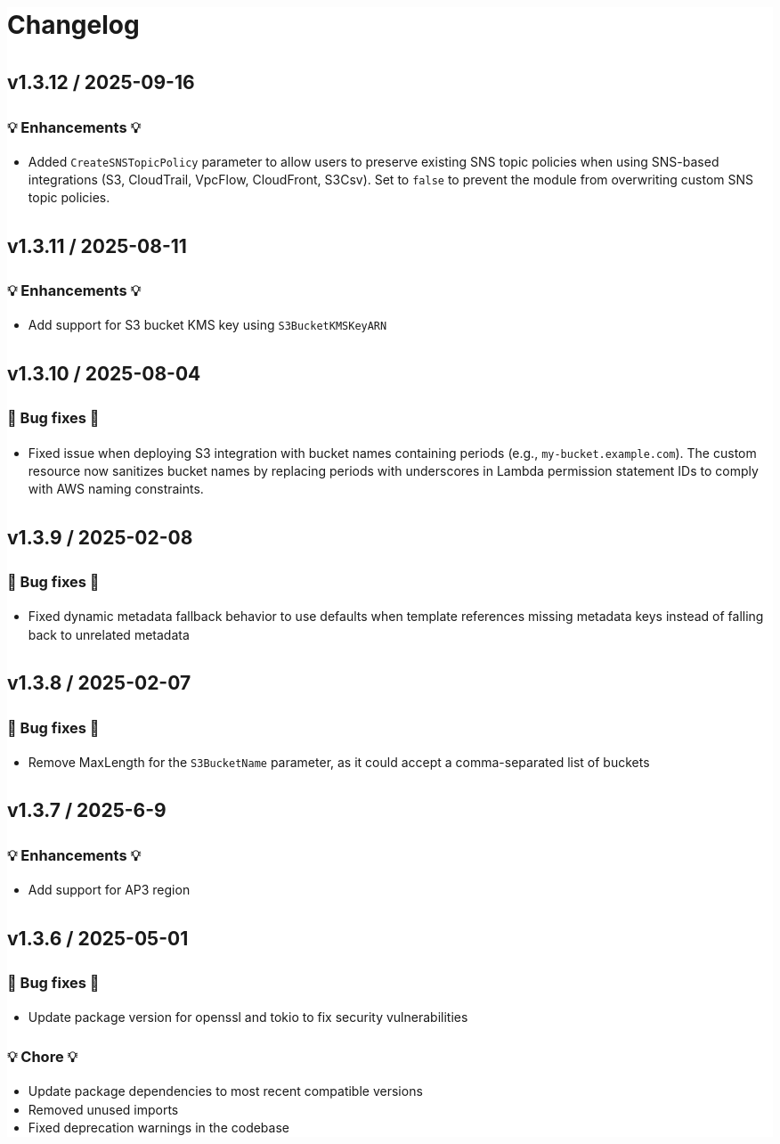 # Changelog

## v1.3.12 / 2025-09-16
### 💡 Enhancements 💡
- Added `CreateSNSTopicPolicy` parameter to allow users to preserve existing SNS topic policies when using SNS-based integrations (S3, CloudTrail, VpcFlow, CloudFront, S3Csv). Set to `false` to prevent the module from overwriting custom SNS topic policies.

## v1.3.11 / 2025-08-11
### 💡 Enhancements 💡
- Add support for S3 bucket KMS key using `S3BucketKMSKeyARN`

## v1.3.10 / 2025-08-04
### 🧰 Bug fixes 🧰
- Fixed issue when deploying S3 integration with bucket names containing periods (e.g., `my-bucket.example.com`). The custom resource now sanitizes bucket names by replacing periods with underscores in Lambda permission statement IDs to comply with AWS naming constraints.

## v1.3.9 / 2025-02-08
### 🧰 Bug fixes 🧰
- Fixed dynamic metadata fallback behavior to use defaults when template references missing metadata keys instead of falling back to unrelated metadata

## v1.3.8 / 2025-02-07
### 🧰 Bug fixes 🧰
- Remove MaxLength for the `S3BucketName` parameter, as it could accept a comma-separated list of buckets

## v1.3.7 / 2025-6-9
### 💡 Enhancements 💡
- Add support for AP3 region

## v1.3.6 / 2025-05-01
### 🧰 Bug fixes 🧰
- Update package version for openssl and tokio to fix security vulnerabilities

### 💡 Chore 💡
- Update package dependencies to most recent compatible versions
- Removed unused imports
- Fixed deprecation warnings in the codebase
